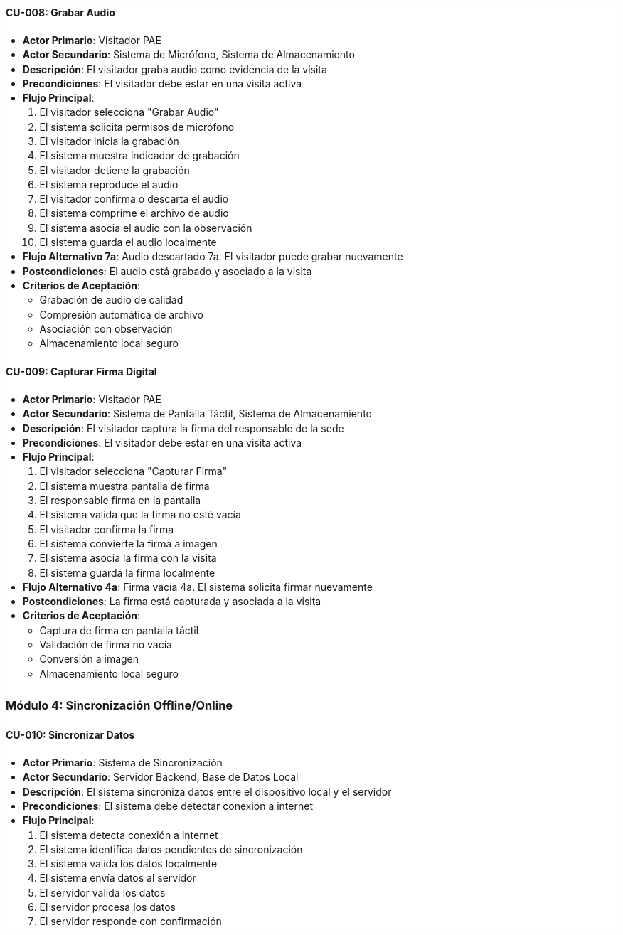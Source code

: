 #### **CU-008: Grabar Audio**
- **Actor Primario**: Visitador PAE
- **Actor Secundario**: Sistema de Micrófono, Sistema de Almacenamiento
- **Descripción**: El visitador graba audio como evidencia de la visita
- **Precondiciones**: El visitador debe estar en una visita activa
- **Flujo Principal**:
  1. El visitador selecciona "Grabar Audio"
  2. El sistema solicita permisos de micrófono
  3. El visitador inicia la grabación
  4. El sistema muestra indicador de grabación
  5. El visitador detiene la grabación
  6. El sistema reproduce el audio
  7. El visitador confirma o descarta el audio
  8. El sistema comprime el archivo de audio
  9. El sistema asocia el audio con la observación
  10. El sistema guarda el audio localmente
- **Flujo Alternativo 7a**: Audio descartado
  7a. El visitador puede grabar nuevamente
- **Postcondiciones**: El audio está grabado y asociado a la visita
- **Criterios de Aceptación**:
  - Grabación de audio de calidad
  - Compresión automática de archivo
  - Asociación con observación
  - Almacenamiento local seguro

#### **CU-009: Capturar Firma Digital**
- **Actor Primario**: Visitador PAE
- **Actor Secundario**: Sistema de Pantalla Táctil, Sistema de Almacenamiento
- **Descripción**: El visitador captura la firma del responsable de la sede
- **Precondiciones**: El visitador debe estar en una visita activa
- **Flujo Principal**:
  1. El visitador selecciona "Capturar Firma"
  2. El sistema muestra pantalla de firma
  3. El responsable firma en la pantalla
  4. El sistema valida que la firma no esté vacía
  5. El visitador confirma la firma
  6. El sistema convierte la firma a imagen
  7. El sistema asocia la firma con la visita
  8. El sistema guarda la firma localmente
- **Flujo Alternativo 4a**: Firma vacía
  4a. El sistema solicita firmar nuevamente
- **Postcondiciones**: La firma está capturada y asociada a la visita
- **Criterios de Aceptación**:
  - Captura de firma en pantalla táctil
  - Validación de firma no vacía
  - Conversión a imagen
  - Almacenamiento local seguro

### **Módulo 4: Sincronización Offline/Online**

#### **CU-010: Sincronizar Datos**
- **Actor Primario**: Sistema de Sincronización
- **Actor Secundario**: Servidor Backend, Base de Datos Local
- **Descripción**: El sistema sincroniza datos entre el dispositivo local y el servidor
- **Precondiciones**: El sistema debe detectar conexión a internet
- **Flujo Principal**:
  1. El sistema detecta conexión a internet
  2. El sistema identifica datos pendientes de sincronización
  3. El sistema valida los datos localmente
  4. El sistema envía datos al servidor
  5. El servidor valida los datos
  6. El servidor procesa los datos
  7. El servidor responde con confirmación